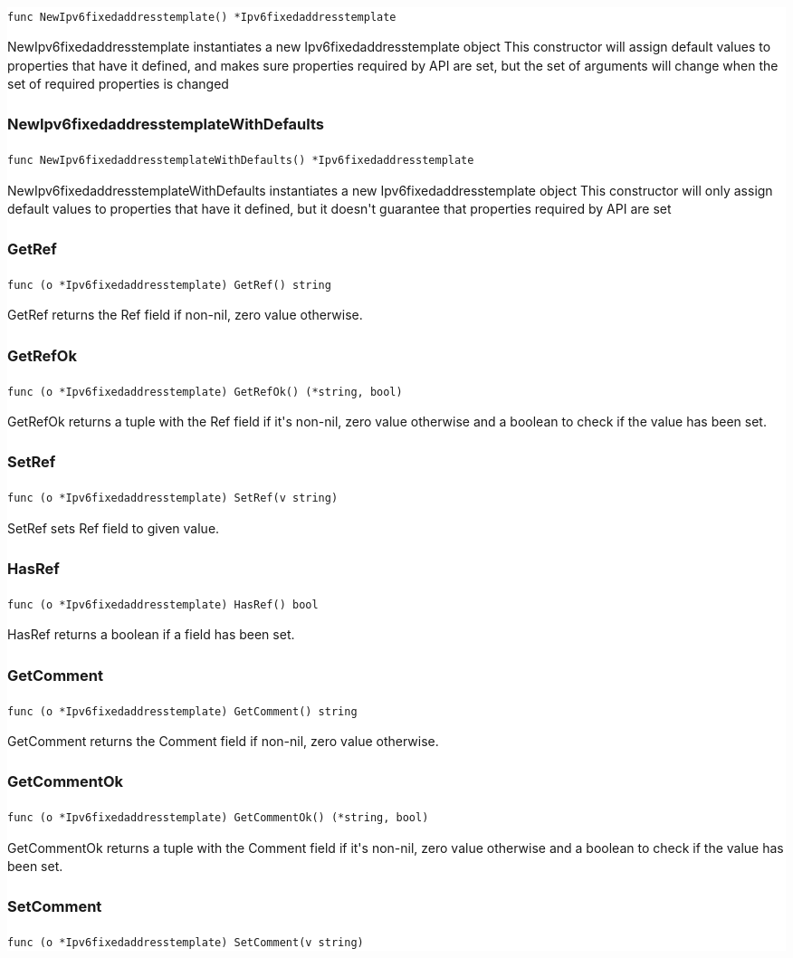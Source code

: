 `func NewIpv6fixedaddresstemplate() *Ipv6fixedaddresstemplate`

NewIpv6fixedaddresstemplate instantiates a new Ipv6fixedaddresstemplate object
This constructor will assign default values to properties that have it defined,
and makes sure properties required by API are set, but the set of arguments
will change when the set of required properties is changed

### NewIpv6fixedaddresstemplateWithDefaults

`func NewIpv6fixedaddresstemplateWithDefaults() *Ipv6fixedaddresstemplate`

NewIpv6fixedaddresstemplateWithDefaults instantiates a new Ipv6fixedaddresstemplate object
This constructor will only assign default values to properties that have it defined,
but it doesn't guarantee that properties required by API are set

### GetRef

`func (o *Ipv6fixedaddresstemplate) GetRef() string`

GetRef returns the Ref field if non-nil, zero value otherwise.

### GetRefOk

`func (o *Ipv6fixedaddresstemplate) GetRefOk() (*string, bool)`

GetRefOk returns a tuple with the Ref field if it's non-nil, zero value otherwise
and a boolean to check if the value has been set.

### SetRef

`func (o *Ipv6fixedaddresstemplate) SetRef(v string)`

SetRef sets Ref field to given value.

### HasRef

`func (o *Ipv6fixedaddresstemplate) HasRef() bool`

HasRef returns a boolean if a field has been set.

### GetComment

`func (o *Ipv6fixedaddresstemplate) GetComment() string`

GetComment returns the Comment field if non-nil, zero value otherwise.

### GetCommentOk

`func (o *Ipv6fixedaddresstemplate) GetCommentOk() (*string, bool)`

GetCommentOk returns a tuple with the Comment field if it's non-nil, zero value otherwise
and a boolean to check if the value has been set.

### SetComment

`func (o *Ipv6fixedaddresstemplate) SetComment(v string)`

